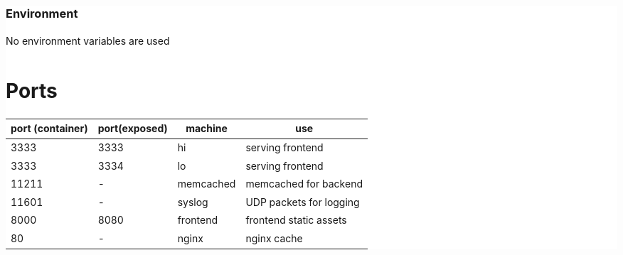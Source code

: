 ### Environment

No environment variables are used

# Ports

| port (container) | port(exposed) | machine | use |
|------|---------|-----|----|
| 3333 | 3333 | hi | serving frontend |
| 3333 | 3334 | lo | serving frontend |
| 11211 | - | memcached | memcached for backend |
| 11601 | - | syslog | UDP packets for logging |
| 8000 | 8080 | frontend | frontend static assets |
| 80 | - | nginx | nginx cache |
